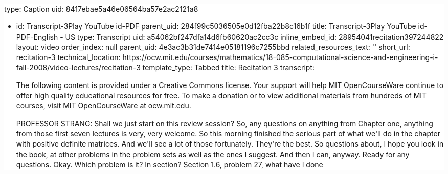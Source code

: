   type: Caption
  uid: 8417ebae5a46e06564ba57e2ac2121a8
- id: Transcript-3Play YouTube id-PDF
  parent_uid: 284f99c5036505e0d12fba22b8c16b1f
  title: Transcript-3Play YouTube id-PDF-English - US
  type: Transcript
  uid: a54062bf247dfa14d6fb60620ac2cc3c
inline_embed_id: 28954041recitation397244822
layout: video
order_index: null
parent_uid: 4e3ac3b31de7414e05181196c7255bbd
related_resources_text: ''
short_url: recitation-3
technical_location: https://ocw.mit.edu/courses/mathematics/18-085-computational-science-and-engineering-i-fall-2008/video-lectures/recitation-3
template_type: Tabbed
title: Recitation 3
transcript: <p><span m='330'>The following content</span> <span m='642'>is</span>
  <span m='954'>provided</span> <span m='1266'>under</span> <span m='1578'>a</span>
  <span m='1890'>Creative</span> <span m='2330'>Commons license.</span> <span m='3610'>Your</span>
  <span m='3810'>support</span> <span m='5020'>will help</span> <span m='5220'>MIT</span>
  <span m='5340'>OpenCourseWare</span> <span m='5770'>continue</span> <span m='5970'>to</span>
  <span m='6520'>offer</span> <span m='6880'>high</span> <span m='7140'>quality</span>
  <span m='7630'>educational</span> <span m='8250'>resources</span> <span m='8850'>for</span>
  <span m='8980'>free.</span> <span m='9930'>To make</span> <span m='10310'>a</span>
  <span m='10640'>donation</span> <span m='11050'>or</span> <span m='11240'>to</span>
  <span m='11410'>view</span> <span m='11530'>additional</span> <span m='11970'>materials</span>
  <span m='12530'>from</span> <span m='13250'>hundreds of MIT</span> <span m='13590'>courses,</span>
  <span m='14210'>visit</span> <span m='15050'>MIT</span> <span m='15610'>OpenCourseWare</span>
  <span m='16150'>at</span> <span m='16880'>ocw.mit.edu.</span> </p><p><span m='19390'>PROFESSOR
  STRANG:</span> <span m='21270'>Shall</span> <span m='21520'>we</span> <span m='21650'>just</span>
  <span m='21890'>start</span> <span m='22660'>on</span> <span m='22840'>this</span>
  <span m='23230'>review</span> <span m='24820'>session?</span> <span m='26840'>So,</span>
  <span m='27510'>any</span> <span m='27830'>questions</span> <span m='28440'>on</span>
  <span m='28940'>anything</span> <span m='29590'>from</span> <span m='30340'>Chapter</span>
  <span m='30740'>one,</span> <span m='31200'>anything</span> <span m='31690'>from</span>
  <span m='31900'>those</span> <span m='32140'>first</span> <span m='32480'>seven</span>
  <span m='32790'>lectures</span> <span m='33300'>is</span> <span m='33570'>very,</span>
  <span m='33890'>very</span> <span m='34180'>welcome.</span> <span m='36050'>So</span>
  <span m='36380'>this</span> <span m='36550'>morning</span> <span m='37470'>finished</span>
  <span m='40150'>the</span> <span m='40450'>serious</span> <span m='40850'>part</span>
  <span m='41410'>of</span> <span m='41560'>what</span> <span m='41760'>we'll</span>
  <span m='41930'>do</span> <span m='42140'>in</span> <span m='42280'>the</span> <span
  m='42390'>chapter</span> <span m='43330'>with</span> <span m='43930'>positive</span>
  <span m='44440'>definite</span> <span m='44880'>matrices.</span> <span m='46040'>And</span>
  <span m='46390'>we'll</span> <span m='47170'>see</span> <span m='47420'>a</span>
  <span m='47520'>lot</span> <span m='47730'>of</span> <span m='47820'>those</span>
  <span m='48280'>fortunately.</span> <span m='49460'>They're</span> <span m='49670'>the</span>
  <span m='49730'>best.</span> <span m='52050'>So</span> <span m='52680'>questions</span>
  <span m='53630'>about,</span> <span m='55430'>I</span> <span m='55650'>hope</span>
  <span m='55870'>you</span> <span m='56180'>look</span> <span m='56610'>in</span>
  <span m='56730'>the</span> <span m='56820'>book,</span> <span m='57110'>at</span>
  <span m='57280'>other</span> <span m='58820'>problems</span> <span m='59850'>in</span>
  <span m='60020'>the</span> <span m='60100'>problem</span> <span m='60400'>sets</span>
  <span m='60770'>as</span> <span m='60920'>well</span> <span m='61150'>as</span>
  <span m='61970'>the</span> <span m='62440'>ones</span> <span m='62840'>I</span>
  <span m='63710'>suggest.</span> <span m='64880'>And</span> <span m='67710'>then</span>
  <span m='67970'>I</span> <span m='68030'>can,</span> <span m='68470'>anyway.</span>
  <span m='69090'>Ready</span> <span m='69350'>for</span> <span m='69530'>any</span>
  <span m='69750'>questions.</span> <span m='73600'>Okay.</span> <span m='74930'>Which</span>
  <span m='75390'>problem</span> <span m='76010'>is it?</span> <span m='79140'>In</span>
  <span m='79460'>section?</span> <span m='81740'>Section</span> <span m='82250'>1.6,</span>
  <span m='83580'>problem</span> <span m='84050'>27,</span> <span m='84840'>what</span>
  <span m='85040'>have</span> <span m='85140'>I</span> <span m='85250'>done</span>